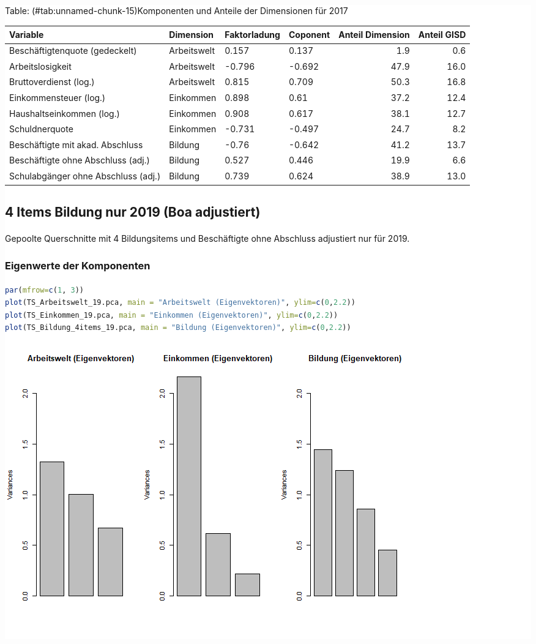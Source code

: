 

Table: (\#tab:unnamed-chunk-15)Komponenten und Anteile der Dimensionen für 2017

|Variable                            |Dimension   |Faktorladung |Coponent | Anteil Dimension| Anteil GISD|
|:-----------------------------------|:-----------|:------------|:--------|----------------:|-----------:|
|Beschäftigtenquote (gedeckelt)      |Arbeitswelt |0.157        |0.137    |              1.9|         0.6|
|Arbeitslosigkeit                    |Arbeitswelt |-0.796       |-0.692   |             47.9|        16.0|
|Bruttoverdienst (log.)              |Arbeitswelt |0.815        |0.709    |             50.3|        16.8|
|Einkommensteuer (log.)              |Einkommen   |0.898        |0.61     |             37.2|        12.4|
|Haushaltseinkommen (log.)           |Einkommen   |0.908        |0.617    |             38.1|        12.7|
|Schuldnerquote                      |Einkommen   |-0.731       |-0.497   |             24.7|         8.2|
|Beschäftigte mit akad. Abschluss    |Bildung     |-0.76        |-0.642   |             41.2|        13.7|
|Beschäftigte ohne Abschluss (adj.)  |Bildung     |0.527        |0.446    |             19.9|         6.6|
|Schulabgänger ohne Abschluss (adj.) |Bildung     |0.739        |0.624    |             38.9|        13.0|



## 4 Items Bildung nur 2019 (Boa adjustiert)
Gepoolte Querschnitte mit 4 Bildungsitems und Beschäftigte ohne Abschluss adjustiert nur für 2019.

### Eigenwerte der Komponenten

```r
par(mfrow=c(1, 3))
plot(TS_Arbeitswelt_19.pca, main = "Arbeitswelt (Eigenvektoren)", ylim=c(0,2.2))
plot(TS_Einkommen_19.pca, main = "Einkommen (Eigenvektoren)", ylim=c(0,2.2))
plot(TS_Bildung_4items_19.pca, main = "Bildung (Eigenvektoren)", ylim=c(0,2.2))
```

![](Faktorenanalyse_Check_revision2022_files/figure-html/unnamed-chunk-16-1.png)
